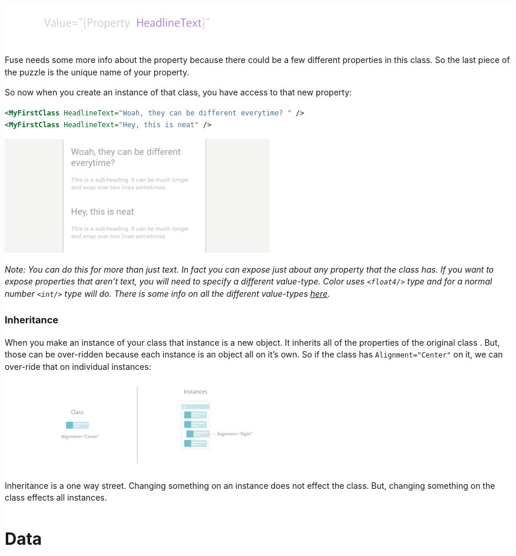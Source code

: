 ![Property Name](../media/fuse-for-designers/Images/property_explainer_PropertyName.png)

Fuse needs some more info about the property because there could be a few different properties in this class. So the last piece of the puzzle is the unique name of your property.

So now when you create an instance of that class, you have access to that new property:
```xml
<MyFirstClass HeadlineText="Woah, they can be different everytime? " />
<MyFirstClass HeadlineText="Hey, this is neat" />
```

![Class Properties](../media/fuse-for-designers/Images/Class-Properties.png)

_Note: You can do this for more than just text. In fact you can expose just about any property that the class has. If you want to expose properties that aren’t text, you will need to specify a different value-type. Color uses `<float4/>` type and for a normal number `<int/>` type will do. There is some info on all the different value-types [here](https://fuseopen.com/docs/ux-markup/literals)._

### Inheritance

When you make an instance of your class that instance is a new object. It inherits all of the properties of the original class . But, those can be over-ridden because each instance is an object all on it’s own. So if the class has `Alignment="Center"` on it, we can over-ride that on individual instances:

![Inheritance](../media/fuse-for-designers/Images/Inheritence.png)

Inheritance is a one way street. Changing something on an instance does not effect the class. But, changing something on the class effects all instances.

# Data
